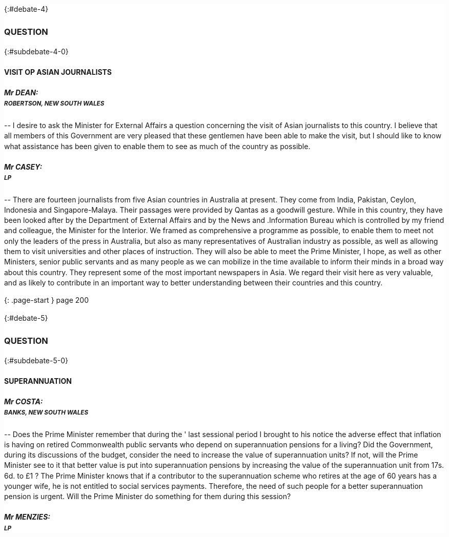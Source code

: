 {:#debate-4}
### QUESTION

{:#subdebate-4-0}
#### VISIT OP ASIAN JOURNALISTS

##### Mr DEAN:<br><small class="text-muted">ROBERTSON, NEW SOUTH WALES</small>

-- I desire to ask the Minister for External Affairs a question concerning the visit of Asian journalists to this country. I believe that all members of this Government are very pleased that these gentlemen have been able to make the visit, but I should like to know what assistance has been given to enable them to see as much of the country as possible. 

##### Mr CASEY:<br><small class="text-muted">LP</small>

-- There are fourteen journalists from five Asian countries in Australia at present. They come from India, Pakistan, Ceylon, Indonesia and Singapore-Malaya. Their passages were provided by Qantas as a goodwill gesture. While in this country, they have been looked after by the Department of External Affairs and by the News and .Information Bureau which is controlled by my friend and colleague, the Minister for the Interior. We framed as comprehensive a programme as possible, to enable them to meet not only the leaders of the press in Australia, but also as many representatives of Australian industry as possible, as well as allowing them to visit universities and other places of instruction. They will also be able to meet the Prime Minister, I hope, as well as other Ministers, senior public servants and as many people as we can mobilize in the time available to inform their minds in a broad way about this country. They represent some of the most important newspapers in Asia. We regard their visit here as very valuable, and as likely to contribute in an important way to better understanding between their countries and this country. 

{: .page-start }
page 200

{:#debate-5}
### QUESTION

{:#subdebate-5-0}
#### SUPERANNUATION

##### Mr COSTA:<br><small class="text-muted">BANKS, NEW SOUTH WALES</small>

-- Does the Prime Minister remember that during the ' last sessional period I brought to his notice the adverse effect that inflation is having on retired Commonwealth public servants who depend on superannuation pensions for a living? Did the Government, during its discussions of the budget, consider the need to increase the value of superannuation units? If not, will the Prime Minister see to it that better value is put into superannuation pensions by increasing the value of the superannuation unit from 17s. 6d. to £1 ? The Prime Minister knows that if a contributor to the superannuation scheme who retires at the age of 60 years has a younger wife, he is not entitled to social services payments. Therefore, the need of such people for a better superannuation pension is urgent. Will the Prime Minister do something for them during this session? 

##### Mr MENZIES:<br><small class="text-muted">LP</small>
